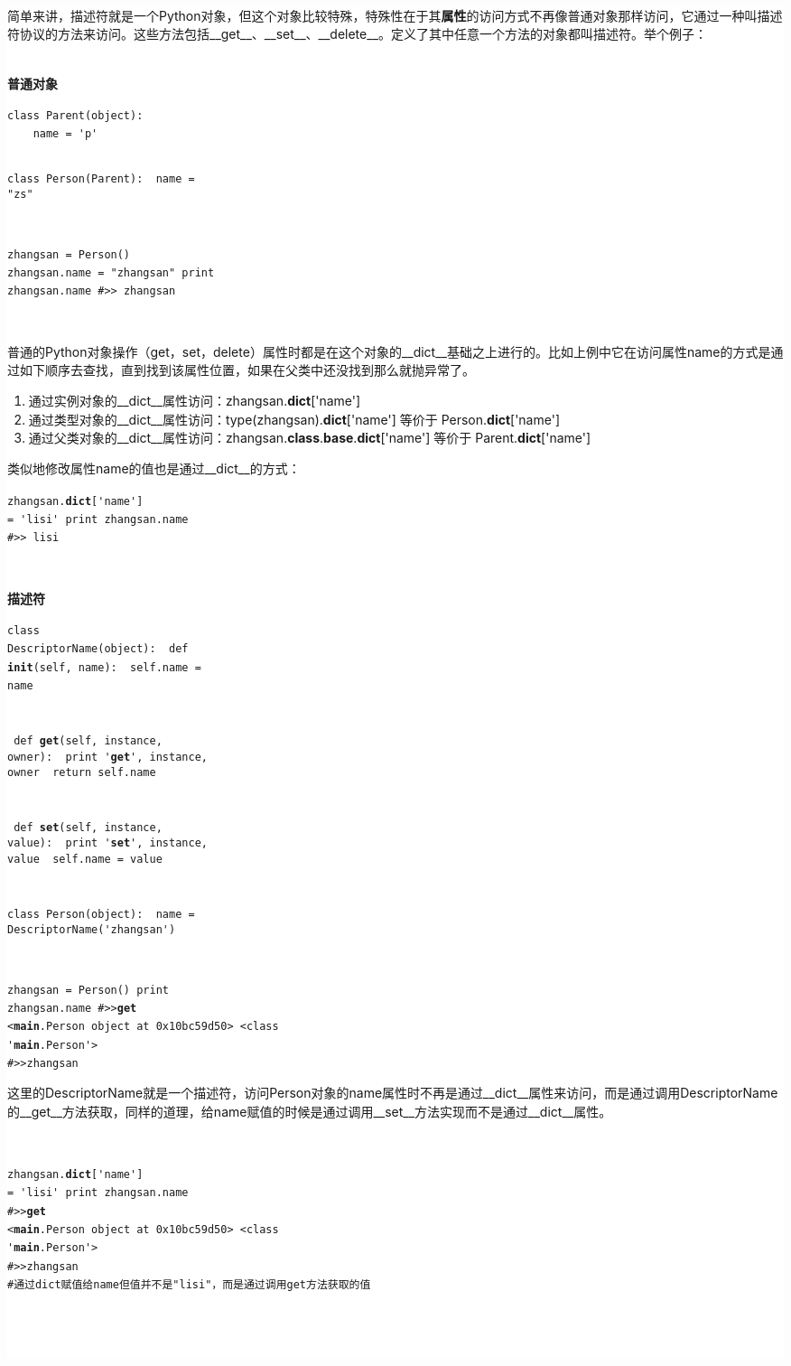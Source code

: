 



<div class="RichContent-inner" data-reactid="323"><span class="RichText CopyrightRichText-richText" itemprop="text" data-reactid="324"><p>简单来讲，描述符就是一个Python对象，但这个对象比较特殊，特殊性在于其<strong>属性</strong>的访问方式不再像普通对象那样访问，它通过一种叫描述符协议的方法来访问。这些方法包括__get__、__set__、__delete__。定义了其中任意一个方法的对象都叫描述符。举个例子：</p><p><br><strong>普通对象</strong></p><div class="highlight"><pre><code class="language-django"><span></span><span class="x">class Parent(object):</span>
<span class="x">    name = 'p'</span>

<span class="x">class Person(Parent):</span>
<span class="x">    name = "zs"</span>

<span class="x">zhangsan = Person()</span>
<span class="x">zhangsan.name = "zhangsan"</span>
<span class="x">print zhangsan.name</span>
<span class="x">#&gt;&gt; zhangsan</span>
</code></pre></div><br><p>普通的Python对象操作（get，set，delete）属性时都是在这个对象的__dict__基础之上进行的。比如上例中它在访问属性name的方式是通过如下顺序去查找，直到找到该属性位置，如果在父类中还没找到那么就抛异常了。</p><ol><li>通过实例对象的__dict__属性访问：zhangsan.__dict__['name']</li><li>通过类型对象的__dict__属性访问：type(zhangsan).__dict__['name'] 等价于 Person.__dict__['name']</li><li>通过父类对象的__dict__属性访问：zhangsan.__class__.__base__.__dict__['name'] 等价于 Parent.__dict__['name']</li></ol><p>类似地修改属性name的值也是通过__dict__的方式：</p><div class="highlight"><pre><code class="language-django"><span></span><span class="x">zhangsan.__dict__['name'] = 'lisi'</span>
<span class="x">print zhangsan.name</span>
<span class="x">#&gt;&gt; lisi</span>
</code></pre></div><br><p><strong>描述符</strong></p><div class="highlight"><pre><code class="language-django"><span></span><span class="x">class DescriptorName(object):</span>
<span class="x">    def __init__(self, name):</span>
<span class="x">        self.name = name</span>

<span class="x">    def __get__(self, instance, owner):</span>
<span class="x">        print '__get__', instance, owner</span>
<span class="x">        return self.name</span>

<span class="x">    def __set__(self, instance, value):</span>
<span class="x">        print '__set__', instance, value</span>
<span class="x">        self.name = value</span>


<span class="x">class Person(object):</span>
<span class="x">    name = DescriptorName('zhangsan')</span>


<span class="x">zhangsan = Person()</span>
<span class="x">print zhangsan.name</span>
<span class="x">#&gt;&gt;__get__ &lt;__main__.Person object at 0x10bc59d50&gt; &lt;class '__main__.Person'&gt;</span>
<span class="x">#&gt;&gt;zhangsan</span>
</code></pre></div><p>这里的DescriptorName就是一个描述符，访问Person对象的name属性时不再是通过__dict__属性来访问，而是通过调用DescriptorName的__get__方法获取，同样的道理，给name赋值的时候是通过调用__set__方法实现而不是通过__dict__属性。</p><br><div class="highlight"><pre><code class="language-django"><span></span><span class="x">zhangsan.__dict__['name'] = 'lisi'</span>
<span class="x">print zhangsan.name</span>
<span class="x">#&gt;&gt;__get__ &lt;__main__.Person object at 0x10bc59d50&gt; &lt;class '__main__.Person'&gt;</span>
<span class="x">#&gt;&gt;zhangsan</span>
<span class="x">#通过dict赋值给name但值并不是"lisi"，而是通过调用get方法获取的值</span>
